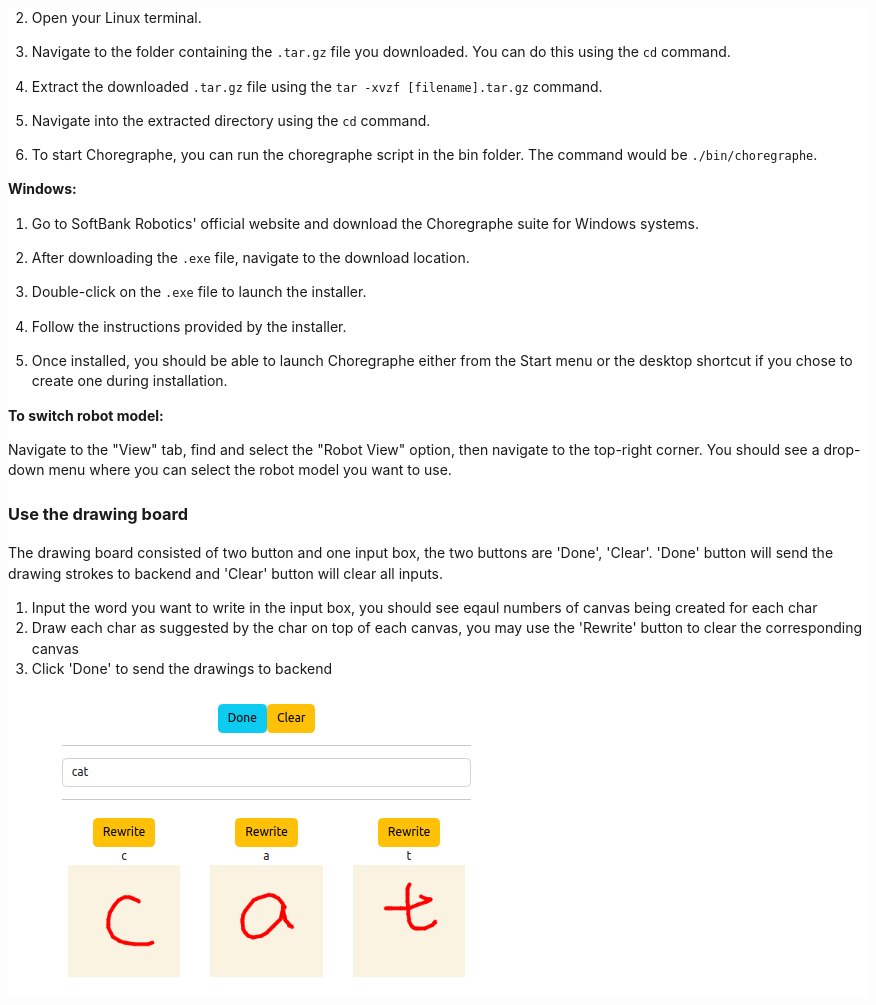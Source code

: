 2. Open your Linux terminal.

3. Navigate to the folder containing the `.tar.gz` file you downloaded. You can do this using the `cd` command.

4. Extract the downloaded `.tar.gz` file using the `tar -xvzf [filename].tar.gz` command.

5. Navigate into the extracted directory using the `cd` command.

6. To start Choregraphe, you can run the choregraphe script in the bin folder. The command would be `./bin/choregraphe`.

**Windows:**

1. Go to SoftBank Robotics' official website and download the Choregraphe suite for Windows systems.

2. After downloading the `.exe` file, navigate to the download location.

3. Double-click on the `.exe` file to launch the installer.

4. Follow the instructions provided by the installer.

5. Once installed, you should be able to launch Choregraphe either from the Start menu or the desktop shortcut if you chose to create one during installation.


**To switch robot model:**

Navigate to the "View" tab, find and select the "Robot View" option, then navigate to the top-right corner. You should see a drop-down menu where you can select the robot model you want to use.

### Use the drawing board
The drawing board consisted of two button and one input box, the two buttons are 'Done', 'Clear'.
'Done' button will send the drawing strokes to backend and 'Clear' button will clear all inputs.
1. Input the word you want to write in the input box, you should see eqaul numbers of canvas being created for each char
2. Draw each char as suggested by the char on top of each canvas, you may use the 'Rewrite' button to clear the corresponding canvas
4. Click 'Done' to send the drawings to backend <br>
<img src="prototypes/images/drawing_board.png"/>


[Sprint 1]: https://github.com/COMP90082-2023-SM1/NA-RedBack/tree/COMP90082_2023_SM1_NA_RedBack_BL_SPRINT1
[Sprint 2]: https://github.com/COMP90082-2023-SM1/NA-RedBack/tree/COMP90082_2023_SM1_NA_RedBack_BL_SPRINT2
[Sprint 3]: https://github.com/COMP90082-2023-SM1/NA-RedBack/tree/COMP90082_2023_SM1_NA_RedBack_BL_SPRINT3
[Sprint 4]: https://github.com/COMP90082-2023-SM1/NA-RedBack/tree/COMP90082_2023_SM1_NA_RedBack_BL_SPRINT4